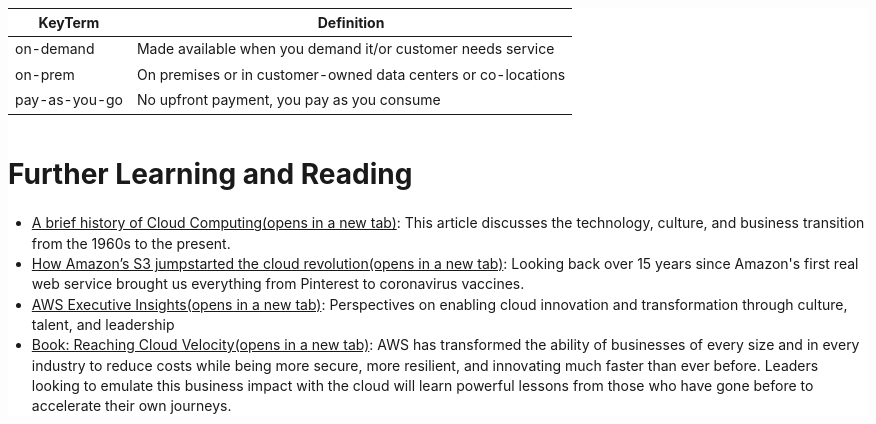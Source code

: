 | KeyTerm       | Definition                                                    |
| ------------- | ------------------------------------------------------------- |
| on-demand     | Made available when you demand it/or customer needs service   |
| on-prem       | On premises or in customer-owned data centers or co-locations |
| pay-as-you-go | No upfront payment, you pay as you consume                    |
# Further Learning and Reading

- [A brief history of Cloud Computing(opens in a new tab)](https://www.ecpi.edu/blog/a-brief-history-of-cloud-computing): This article discusses the technology, culture, and business transition from the 1960s to the present.
- [How Amazon’s S3 jumpstarted the cloud revolution(opens in a new tab)](https://www.protocol.com/enterprise/amazon-aws-s3-15-years): Looking back over 15 years since Amazon's first real web service brought us everything from Pinterest to coronavirus vaccines.
- [AWS Executive Insights(opens in a new tab)](https://aws.amazon.com/executive-insights/): Perspectives on enabling cloud innovation and transformation through culture, talent, and leadership
- [Book: Reaching Cloud Velocity(opens in a new tab)](https://www.amazon.com/gp/product/B086VDRTC2/): AWS has transformed the ability of businesses of every size and in every industry to reduce costs while being more secure, more resilient, and innovating much faster than ever before. Leaders looking to emulate this business impact with the cloud will learn powerful lessons from those who have gone before to accelerate their own journeys.